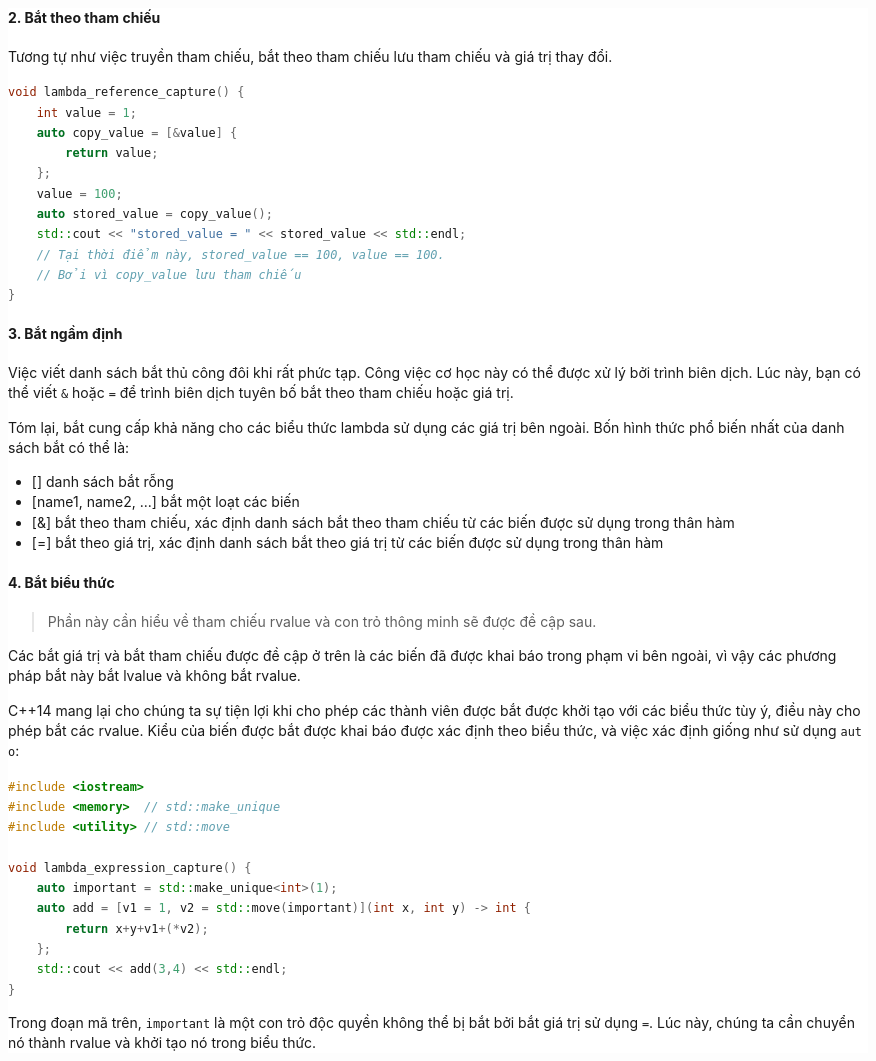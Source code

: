 #### 2. Bắt theo tham chiếu

Tương tự như việc truyền tham chiếu, bắt theo tham chiếu lưu tham chiếu và giá trị thay đổi.

```cpp
void lambda_reference_capture() {
    int value = 1;
    auto copy_value = [&value] {
        return value;
    };
    value = 100;
    auto stored_value = copy_value();
    std::cout << "stored_value = " << stored_value << std::endl;
    // Tại thời điểm này, stored_value == 100, value == 100.
    // Bởi vì copy_value lưu tham chiếu
}
```
#### 3. Bắt ngầm định

Việc viết danh sách bắt thủ công đôi khi rất phức tạp.
Công việc cơ học này có thể được xử lý bởi trình biên dịch.
Lúc này, bạn có thể viết `&` hoặc `=` để trình biên dịch
tuyên bố bắt theo tham chiếu hoặc giá trị.

Tóm lại, bắt cung cấp khả năng cho các biểu thức lambda
sử dụng các giá trị bên ngoài. Bốn hình thức phổ biến nhất của
danh sách bắt có thể là:

- \[\] danh sách bắt rỗng
- \[name1, name2, ...\] bắt một loạt các biến
- \[&\] bắt theo tham chiếu, xác định danh sách bắt theo tham chiếu từ các biến được sử dụng trong thân hàm
- \[=\] bắt theo giá trị, xác định danh sách bắt theo giá trị từ các biến được sử dụng trong thân hàm

#### 4. Bắt biểu thức

> Phần này cần hiểu về tham chiếu rvalue và con trỏ thông minh sẽ được đề cập sau.

Các bắt giá trị và bắt tham chiếu được đề cập ở trên là các biến đã được
khai báo trong phạm vi bên ngoài, vì vậy các phương pháp bắt này bắt lvalue
và không bắt rvalue.

C++14 mang lại cho chúng ta sự tiện lợi khi cho phép các thành viên được bắt được khởi tạo
với các biểu thức tùy ý, điều này cho phép bắt các rvalue.
Kiểu của biến được bắt được khai báo được xác định theo biểu thức,
và việc xác định giống như sử dụng `auto`:

```cpp
#include <iostream>
#include <memory>  // std::make_unique
#include <utility> // std::move

void lambda_expression_capture() {
    auto important = std::make_unique<int>(1);
    auto add = [v1 = 1, v2 = std::move(important)](int x, int y) -> int {
        return x+y+v1+(*v2);
    };
    std::cout << add(3,4) << std::endl;
}
```
Trong đoạn mã trên, `important` là một con trỏ độc quyền không thể bị bắt bởi bắt giá trị sử dụng `=`.
Lúc này, chúng ta cần chuyển nó thành rvalue và
khởi tạo nó trong biểu thức.
